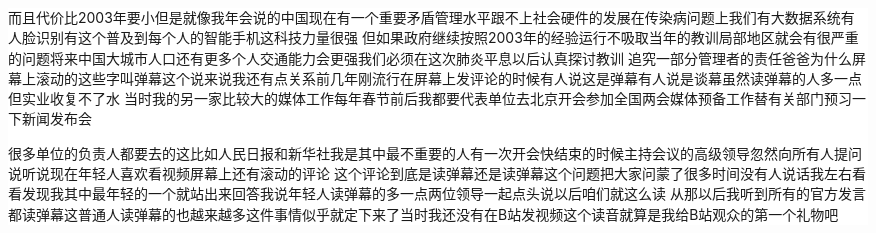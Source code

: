 而且代价比2003年要小但是就像我年会说的中国现在有一个重要矛盾管理水平跟不上社会硬件的发展在传染病问题上我们有大数据系统有人脸识别有这个普及到每个人的智能手机这科技力量很强
但如果政府继续按照2003年的经验运行不吸取当年的教训局部地区就会有很严重的问题将来中国大城市人口还有更多个人交通能力会更强我们必须在这次肺炎平息以后认真探讨教训
追究一部分管理者的责任爸爸为什么屏幕上滚动的这些字叫弹幕这个说来说我还有点关系前几年刚流行在屏幕上发评论的时候有人说这是弹幕有人说是谈幕虽然读弹幕的人多一点但实业收复不了水
当时我的另一家比较大的媒体工作每年春节前后我都要代表单位去北京开会参加全国两会媒体预备工作替有关部门预习一下新闻发布会

很多单位的负责人都要去的这比如人民日报和新华社我是其中最不重要的人有一次开会快结束的时候主持会议的高级领导忽然向所有人提问说听说现在年轻人喜欢看视频屏幕上还有滚动的评论
这个评论到底是读弹幕还是读弹幕这个问题把大家问蒙了很多时间没有人说话我左右看看发现我其中最年轻的一个就站出来回答我说年轻人读弹幕的多一点两位领导一起点头说以后咱们就这么读
从那以后我听到所有的官方发言都读弹幕这普通人读弹幕的也越来越多这件事情似乎就定下来了当时我还没有在B站发视频这个读音就算是我给B站观众的第一个礼物吧